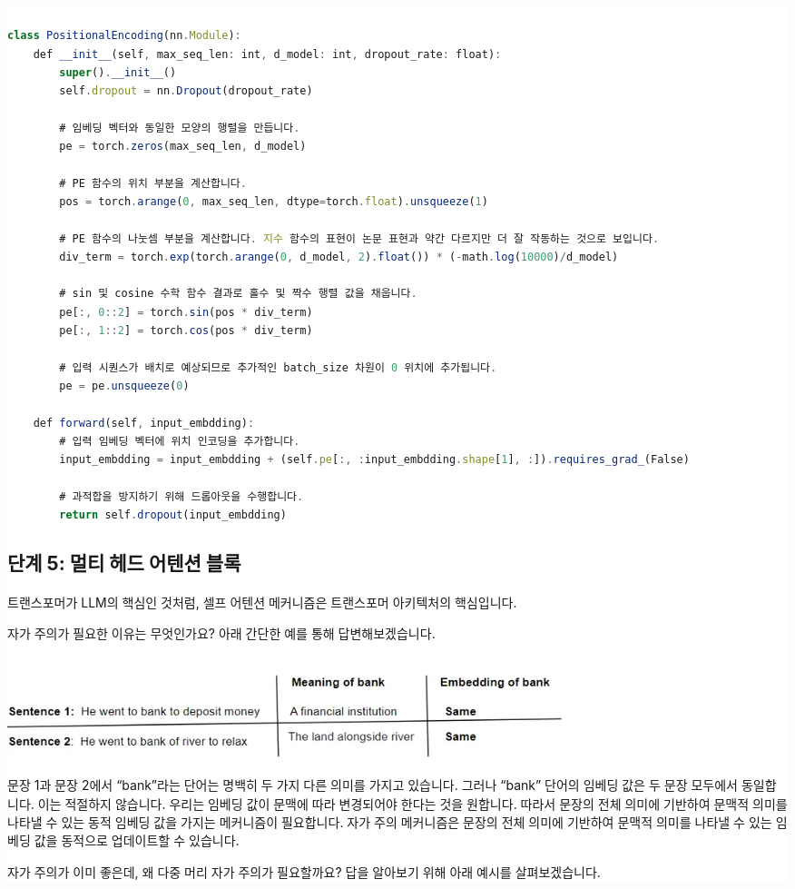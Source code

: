 ```js

class PositionalEncoding(nn.Module):
    def __init__(self, max_seq_len: int, d_model: int, dropout_rate: float):
        super().__init__()
        self.dropout = nn.Dropout(dropout_rate)
        
        # 임베딩 벡터와 동일한 모양의 행렬을 만듭니다.
        pe = torch.zeros(max_seq_len, d_model)
        
        # PE 함수의 위치 부분을 계산합니다.
        pos = torch.arange(0, max_seq_len, dtype=torch.float).unsqueeze(1)

        # PE 함수의 나눗셈 부분을 계산합니다. 지수 함수의 표현이 논문 표현과 약간 다르지만 더 잘 작동하는 것으로 보입니다.
        div_term = torch.exp(torch.arange(0, d_model, 2).float()) * (-math.log(10000)/d_model)
        
        # sin 및 cosine 수학 함수 결과로 홀수 및 짝수 행렬 값을 채웁니다.
        pe[:, 0::2] = torch.sin(pos * div_term)
        pe[:, 1::2] = torch.cos(pos * div_term)
        
        # 입력 시퀀스가 배치로 예상되므로 추가적인 batch_size 차원이 0 위치에 추가됩니다.
        pe = pe.unsqueeze(0)    
    
    def forward(self, input_embdding):
        # 입력 임베딩 벡터에 위치 인코딩을 추가합니다.
        input_embdding = input_embdding + (self.pe[:, :input_embdding.shape[1], :]).requires_grad_(False)  
        
        # 과적합을 방지하기 위해 드롭아웃을 수행합니다.
        return self.dropout(input_embdding)
```

## 단계 5: 멀티 헤드 어텐션 블록

트랜스포머가 LLM의 핵심인 것처럼, 셀프 어텐션 메커니즘은 트랜스포머 아키텍처의 핵심입니다.

<div class="content-ad"></div>

자가 주의가 필요한 이유는 무엇인가요? 아래 간단한 예를 통해 답변해보겠습니다.

![Example](/assets/img/2024-06-19-BuildyourownLargeLanguageModelLLMFromScratchUsingPyTorch_5.png)

문장 1과 문장 2에서 “bank”라는 단어는 명백히 두 가지 다른 의미를 가지고 있습니다. 그러나 “bank” 단어의 임베딩 값은 두 문장 모두에서 동일합니다. 이는 적절하지 않습니다. 우리는 임베딩 값이 문맥에 따라 변경되어야 한다는 것을 원합니다. 따라서 문장의 전체 의미에 기반하여 문맥적 의미를 나타낼 수 있는 동적 임베딩 값을 가지는 메커니즘이 필요합니다. 자가 주의 메커니즘은 문장의 전체 의미에 기반하여 문맥적 의미를 나타낼 수 있는 임베딩 값을 동적으로 업데이트할 수 있습니다.

자가 주의가 이미 좋은데, 왜 다중 머리 자가 주의가 필요할까요? 답을 알아보기 위해 아래 예시를 살펴보겠습니다.
